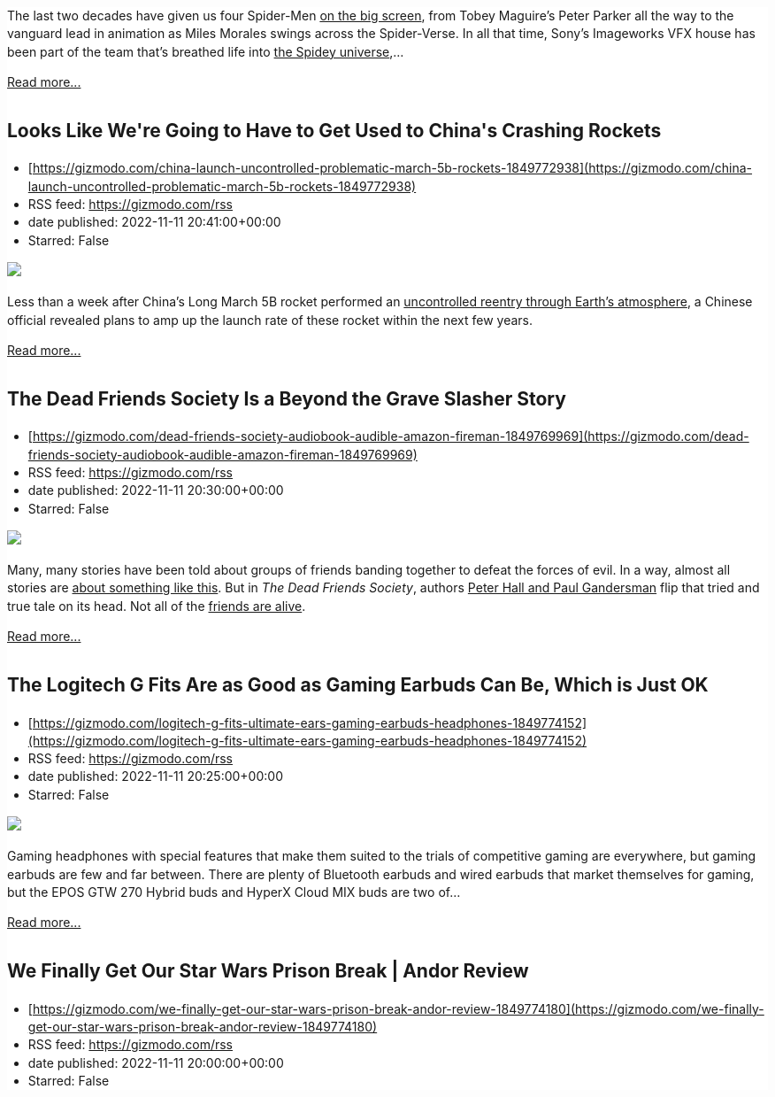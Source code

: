 <video loop="" poster="https://i.kinja-img.com/gawker-media/image/upload/s--U8_aCHix--/c_fit,fl_progressive,q_80,w_636/cc159523c084400d7fdfebed595150a6.jpg"><source src="https://i.kinja-img.com/gawker-media/image/upload/s--8RE_PRa8--/c_fit,fl_progressive,q_80,w_636/cc159523c084400d7fdfebed595150a6.mp4" type="video/mp4" /></video><p>The last two decades have given us four Spider-Men <a href="https://gizmodo.com/spider-man-no-way-home-extended-recap-marvel-studios-mc-1849490272">on the big screen</a>, from Tobey Maguire’s Peter Parker all the way to the vanguard lead in animation as Miles Morales swings across the Spider-Verse. In all that time, Sony’s Imageworks VFX house has been part of the team that’s breathed life into <a href="https://gizmodo.com/spider-man-60-year-retrospective-1849380860">the Spidey universe</a>,…</p><p><a href="https://gizmodo.com/spider-man-sony-20th-anniversary-imageworks-vfx-reel-1849773824">Read more...</a></p>

## Looks Like We're Going to Have to Get Used to China's Crashing Rockets
 - [https://gizmodo.com/china-launch-uncontrolled-problematic-march-5b-rockets-1849772938](https://gizmodo.com/china-launch-uncontrolled-problematic-march-5b-rockets-1849772938)
 - RSS feed: https://gizmodo.com/rss
 - date published: 2022-11-11 20:41:00+00:00
 - Starred: False

<img src="https://i.kinja-img.com/gawker-media/image/upload/s--jF7xr4dl--/c_fit,fl_progressive,q_80,w_636/86bf726a5f56a6b4ad1fa0742ee2e000.jpg" /><p>Less than a week after China’s Long March 5B rocket performed an <a href="https://gizmodo.com/china-rocket-falls-into-pacific-ocean-1849742616">uncontrolled reentry through Earth’s atmosphere</a>, a Chinese official revealed plans to amp up the launch rate of these rocket within the next few years.</p><p><a href="https://gizmodo.com/china-launch-uncontrolled-problematic-march-5b-rockets-1849772938">Read more...</a></p>

## The Dead Friends Society Is a Beyond the Grave Slasher Story
 - [https://gizmodo.com/dead-friends-society-audiobook-audible-amazon-fireman-1849769969](https://gizmodo.com/dead-friends-society-audiobook-audible-amazon-fireman-1849769969)
 - RSS feed: https://gizmodo.com/rss
 - date published: 2022-11-11 20:30:00+00:00
 - Starred: False

<img src="https://i.kinja-img.com/gawker-media/image/upload/s--KBKgYWFc--/c_fit,fl_progressive,q_80,w_636/d06923a275f0ebcc1d2cc1eb51822a68.jpg" /><p>Many, many stories have been told about groups of friends banding together to defeat the forces of evil. In a way, almost all stories are <a href="https://gizmodo.com/black-panther-wakanda-forever-movie-review-marvel-studi-1849725648">about something like this</a>. But in <em>The Dead Friends Society</em>, authors <a href="https://gizmodo.com/a-teen-witchs-revenge-scheme-goes-awry-in-90s-inspired-1787714218">Peter Hall and Paul Gandersman</a> flip that tried and true tale on its head. Not all of the <a href="https://gizmodo.com/ghosts-of-wreckers-cove-liniers-ya-comic-preview-1849699317">friends are alive</a>.</p><p><a href="https://gizmodo.com/dead-friends-society-audiobook-audible-amazon-fireman-1849769969">Read more...</a></p>

## The Logitech G Fits Are as Good as Gaming Earbuds Can Be, Which is Just OK
 - [https://gizmodo.com/logitech-g-fits-ultimate-ears-gaming-earbuds-headphones-1849774152](https://gizmodo.com/logitech-g-fits-ultimate-ears-gaming-earbuds-headphones-1849774152)
 - RSS feed: https://gizmodo.com/rss
 - date published: 2022-11-11 20:25:00+00:00
 - Starred: False

<img src="https://i.kinja-img.com/gawker-media/image/upload/s--KNpp9Kct--/c_fit,fl_progressive,q_80,w_636/7e11b047a2d6bd53c067d9342776f503.jpg" /><p>Gaming headphones with special features that make them suited to the trials of competitive gaming are everywhere, but gaming earbuds are few and far between. There are plenty of Bluetooth earbuds and wired earbuds that market themselves for gaming, but the EPOS GTW 270 Hybrid buds and HyperX Cloud MIX buds are two of…</p><p><a href="https://gizmodo.com/logitech-g-fits-ultimate-ears-gaming-earbuds-headphones-1849774152">Read more...</a></p>

## We Finally Get Our Star Wars Prison Break | Andor Review
 - [https://gizmodo.com/we-finally-get-our-star-wars-prison-break-andor-review-1849774180](https://gizmodo.com/we-finally-get-our-star-wars-prison-break-andor-review-1849774180)
 - RSS feed: https://gizmodo.com/rss
 - date published: 2022-11-11 20:00:00+00:00
 - Starred: False
